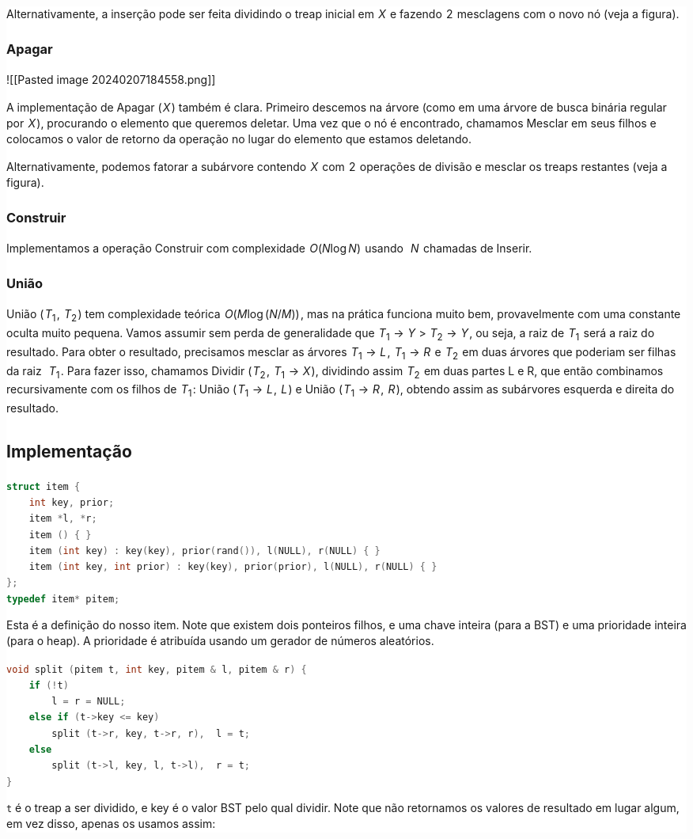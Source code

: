 Alternativamente, a inserção pode ser feita dividindo o treap inicial em  $X$  e fazendo  $2$  mesclagens com o novo nó (veja a figura).

### Apagar

![[Pasted image 20240207184558.png]]

A implementação de Apagar ( $X$ ) também é clara. Primeiro descemos na árvore (como em uma árvore de busca binária regular por  $X$ ), procurando o elemento que queremos deletar. Uma vez que o nó é encontrado, chamamos Mesclar em seus filhos e colocamos o valor de retorno da operação no lugar do elemento que estamos deletando.

Alternativamente, podemos fatorar a subárvore contendo  $X$  com  $2$  operações de divisão e mesclar os treaps restantes (veja a figura).

### Construir

Implementamos a operação Construir com complexidade  $O (N \log N)$  usando  
$N$  chamadas de Inserir.

### União

União ( $T_1$ ,  $T_2$ ) tem complexidade teórica  $O (M \log (N / M))$ , mas na prática funciona muito bem, provavelmente com uma constante oculta muito pequena. Vamos assumir sem perda de generalidade que  $T_1 \rightarrow Y > T_2 \rightarrow Y$ , ou seja, a raiz de  $T_1$  será a raiz do resultado. Para obter o resultado, precisamos mesclar as árvores  $T_1 \rightarrow L$ ,  $T_1 \rightarrow R$  e  $T_2$  em duas árvores que poderiam ser filhas da raiz  
$T_1$ . Para fazer isso, chamamos Dividir ( $T_2$ ,  $T_1\rightarrow X$ ), dividindo assim  $T_2$  em duas partes L e R, que então combinamos recursivamente com os filhos de  $T_1$ : União ( $T_1 \rightarrow L$ ,  $L$ ) e União ( $T_1 \rightarrow R$ ,  $R$ ), obtendo assim as subárvores esquerda e direita do resultado.

## Implementação
```cpp
struct item {
    int key, prior;
    item *l, *r;
    item () { }
    item (int key) : key(key), prior(rand()), l(NULL), r(NULL) { }
    item (int key, int prior) : key(key), prior(prior), l(NULL), r(NULL) { }
};
typedef item* pitem;
```
Esta é a definição do nosso item. Note que existem dois ponteiros filhos, e uma chave inteira (para a BST) e uma prioridade inteira (para o heap). A prioridade é atribuída usando um gerador de números aleatórios.

```cpp
void split (pitem t, int key, pitem & l, pitem & r) {
    if (!t)
        l = r = NULL;
    else if (t->key <= key)
        split (t->r, key, t->r, r),  l = t;
    else
        split (t->l, key, l, t->l),  r = t;
}
```
``t`` é o treap a ser dividido, e key é o valor BST pelo qual dividir. Note que não retornamos os valores de resultado em lugar algum, em vez disso, apenas os usamos assim:
